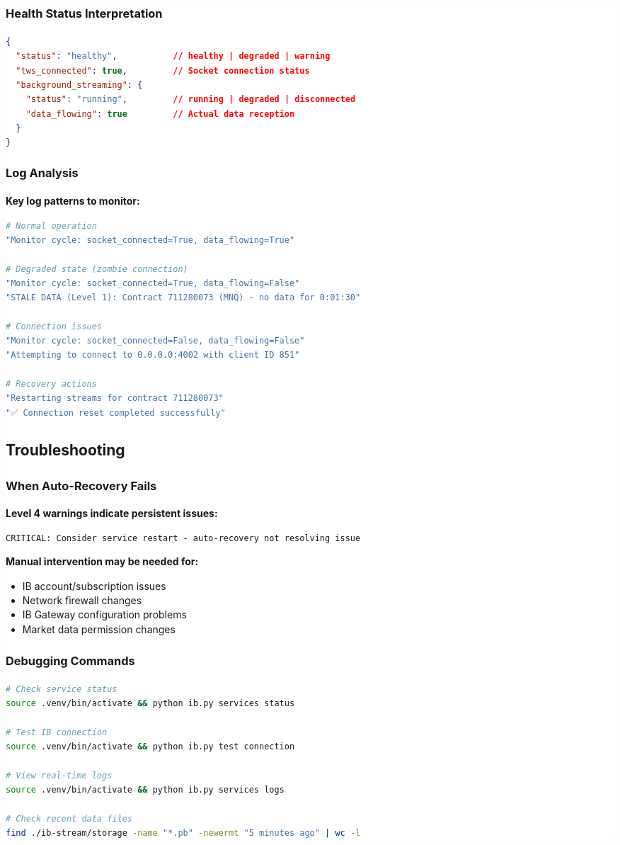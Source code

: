 ### Health Status Interpretation

```json
{
  "status": "healthy",           // healthy | degraded | warning
  "tws_connected": true,         // Socket connection status
  "background_streaming": {
    "status": "running",         // running | degraded | disconnected
    "data_flowing": true         // Actual data reception
  }
}
```

### Log Analysis

**Key log patterns to monitor:**

```bash
# Normal operation
"Monitor cycle: socket_connected=True, data_flowing=True"

# Degraded state (zombie connection)  
"Monitor cycle: socket_connected=True, data_flowing=False"
"STALE DATA (Level 1): Contract 711280073 (MNQ) - no data for 0:01:30"

# Connection issues
"Monitor cycle: socket_connected=False, data_flowing=False"
"Attempting to connect to 0.0.0.0:4002 with client ID 851"

# Recovery actions
"Restarting streams for contract 711280073"
"✅ Connection reset completed successfully"
```

## Troubleshooting

### When Auto-Recovery Fails

**Level 4 warnings indicate persistent issues:**
```
CRITICAL: Consider service restart - auto-recovery not resolving issue
```

**Manual intervention may be needed for:**
- IB account/subscription issues
- Network firewall changes
- IB Gateway configuration problems
- Market data permission changes

### Debugging Commands

```bash
# Check service status
source .venv/bin/activate && python ib.py services status

# Test IB connection
source .venv/bin/activate && python ib.py test connection

# View real-time logs
source .venv/bin/activate && python ib.py services logs

# Check recent data files
find ./ib-stream/storage -name "*.pb" -newermt "5 minutes ago" | wc -l
```
